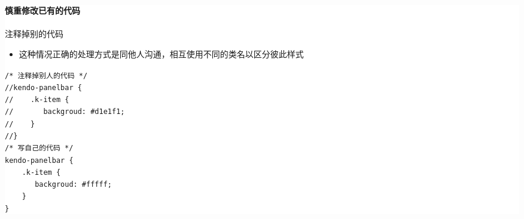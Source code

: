 

#### 慎重修改已有的代码
注释掉别的代码
- 这种情况正确的处理方式是同他人沟通，相互使用不同的类名以区分彼此样式
```
/* 注释掉别人的代码 */
//kendo-panelbar {
//    .k-item {
//       backgroud: #d1e1f1; 
//    }
//}
/* 写自己的代码 */
kendo-panelbar {
    .k-item {
       backgroud: #fffff; 
    }
}
```

